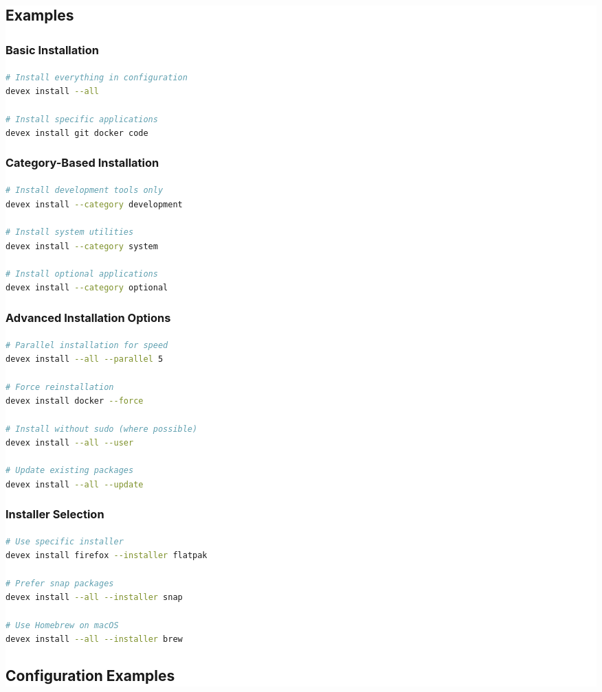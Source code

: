 ## Examples

### Basic Installation
```bash
# Install everything in configuration
devex install --all

# Install specific applications
devex install git docker code
```

### Category-Based Installation
```bash
# Install development tools only
devex install --category development

# Install system utilities
devex install --category system

# Install optional applications
devex install --category optional
```

### Advanced Installation Options
```bash
# Parallel installation for speed
devex install --all --parallel 5

# Force reinstallation
devex install docker --force

# Install without sudo (where possible)
devex install --all --user

# Update existing packages
devex install --all --update
```

### Installer Selection
```bash
# Use specific installer
devex install firefox --installer flatpak

# Prefer snap packages
devex install --all --installer snap

# Use Homebrew on macOS
devex install --all --installer brew
```

## Configuration Examples
